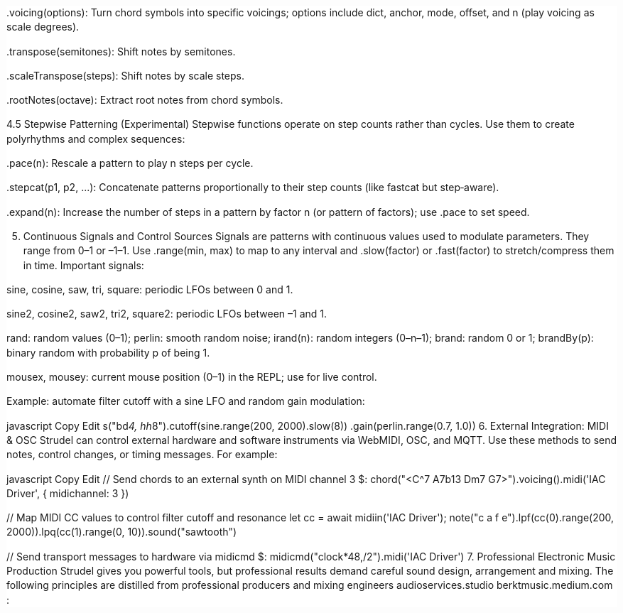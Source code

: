 .voicing(options): Turn chord symbols into specific voicings; options include dict, anchor, mode, offset, and n (play voicing as scale degrees).

.transpose(semitones): Shift notes by semitones.

.scaleTranspose(steps): Shift notes by scale steps.

.rootNotes(octave): Extract root notes from chord symbols.

4.5 Stepwise Patterning (Experimental)
Stepwise functions operate on step counts rather than cycles. Use them to create polyrhythms and complex sequences:

.pace(n): Rescale a pattern to play n steps per cycle.

.stepcat(p1, p2, ...): Concatenate patterns proportionally to their step counts (like fastcat but step‑aware).

.expand(n): Increase the number of steps in a pattern by factor n (or pattern of factors); use .pace to set speed.

5. Continuous Signals and Control Sources
Signals are patterns with continuous values used to modulate parameters. They range from 0–1 or –1–1. Use .range(min, max) to map to any interval and .slow(factor) or .fast(factor) to stretch/compress them in time. Important signals:

sine, cosine, saw, tri, square: periodic LFOs between 0 and 1.

sine2, cosine2, saw2, tri2, square2: periodic LFOs between –1 and 1.

rand: random values (0–1); perlin: smooth random noise; irand(n): random integers (0–n–1); brand: random 0 or 1; brandBy(p): binary random with probability p of being 1.

mousex, mousey: current mouse position (0–1) in the REPL; use for live control.

Example: automate filter cutoff with a sine LFO and random gain modulation:

javascript
Copy
Edit
s("bd*4, hh*8").cutoff(sine.range(200, 2000).slow(8))
  .gain(perlin.range(0.7, 1.0))
6. External Integration: MIDI & OSC
Strudel can control external hardware and software instruments via WebMIDI, OSC, and MQTT. Use these methods to send notes, control changes, or timing messages. For example:

javascript
Copy
Edit
// Send chords to an external synth on MIDI channel 3
$: chord("<C^7 A7b13 Dm7 G7>").voicing().midi('IAC Driver', { midichannel: 3 })

// Map MIDI CC values to control filter cutoff and resonance
let cc = await midiin('IAC Driver');
note("c a f e").lpf(cc(0).range(200, 2000)).lpq(cc(1).range(0, 10)).sound("sawtooth")

// Send transport messages to hardware via midicmd
$: midicmd("clock*48,<start stop>/2").midi('IAC Driver')
7. Professional Electronic Music Production
Strudel gives you powerful tools, but professional results demand careful sound design, arrangement and mixing. The following principles are distilled from professional producers and mixing engineers
audioservices.studio
berktmusic.medium.com
:
